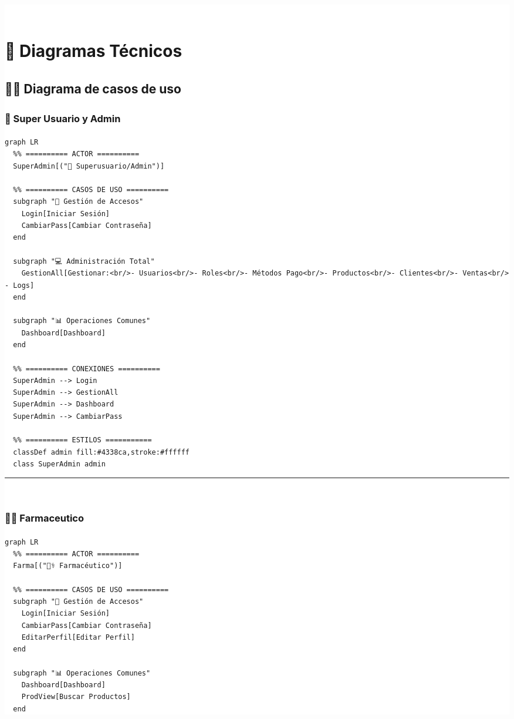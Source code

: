 
<br>

# 🔷 Diagramas Técnicos

## 🧑‍💻 Diagrama de casos de uso

### 🦸 Super Usuario y Admin

```mermaid
graph LR
  %% ========== ACTOR ==========
  SuperAdmin[("👑 Superusuario/Admin")]

  %% ========== CASOS DE USO ==========
  subgraph "🔐 Gestión de Accesos"
    Login[Iniciar Sesión]
    CambiarPass[Cambiar Contraseña]
  end

  subgraph "💻 Administración Total"
    GestionAll[Gestionar:<br/>- Usuarios<br/>- Roles<br/>- Métodos Pago<br/>- Productos<br/>- Clientes<br/>- Ventas<br/>- Logs]
  end

  subgraph "📊 Operaciones Comunes"
    Dashboard[Dashboard]
  end

  %% ========== CONEXIONES ==========
  SuperAdmin --> Login
  SuperAdmin --> GestionAll
  SuperAdmin --> Dashboard
  SuperAdmin --> CambiarPass

  %% ========== ESTILOS ===========
  classDef admin fill:#4338ca,stroke:#ffffff
  class SuperAdmin admin

```
---

<br>


### 👨‍⚕️ Farmaceutico

```mermaid
graph LR
  %% ========== ACTOR ==========
  Farma[("👨‍⚕️ Farmacéutico")]

  %% ========== CASOS DE USO ==========
  subgraph "🔐 Gestión de Accesos"
    Login[Iniciar Sesión]
    CambiarPass[Cambiar Contraseña]
    EditarPerfil[Editar Perfil]
  end

  subgraph "📊 Operaciones Comunes"
    Dashboard[Dashboard]
    ProdView[Buscar Productos]
  end

```